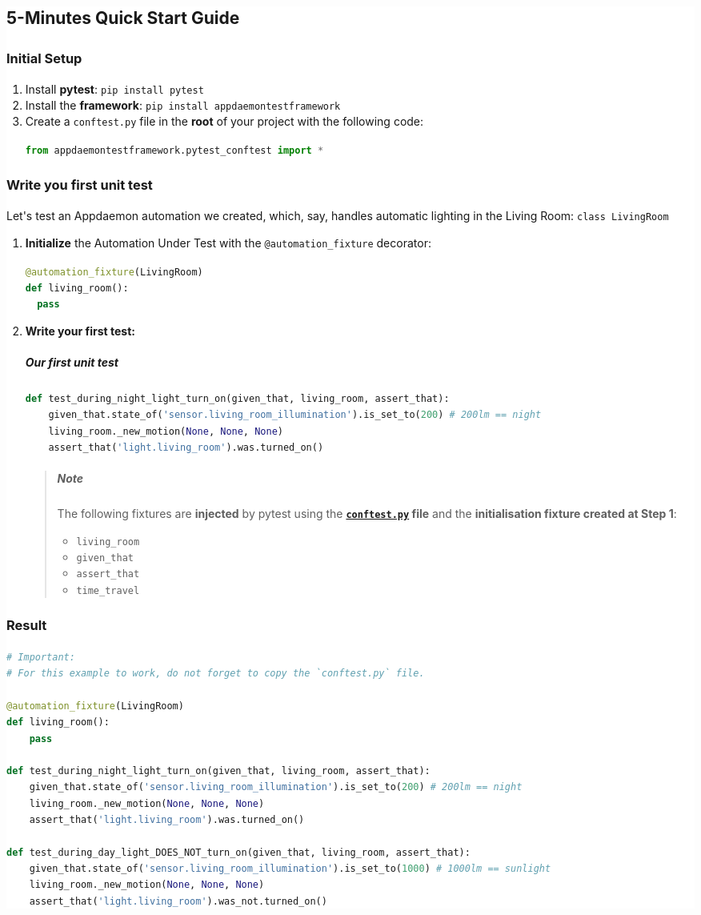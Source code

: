 
## 5-Minutes Quick Start Guide
### Initial Setup
1. Install **pytest**: `pip install pytest`
1. Install the **framework**: `pip install appdaemontestframework`
1. Create a `conftest.py` file in the **root** of your project with the following code:
   ```python
   from appdaemontestframework.pytest_conftest import *
   ```

### Write you first unit test
Let's test an Appdaemon automation we created, which, say, handles automatic lighting in the Living Room: `class LivingRoom`


1. **Initialize** the Automation Under Test with the `@automation_fixture` decorator:
   ```python
   @automation_fixture(LivingRoom)
   def living_room():
     pass
   ```
1. **Write your first test:**
   ##### Our first unit test
   ```python
   def test_during_night_light_turn_on(given_that, living_room, assert_that):
       given_that.state_of('sensor.living_room_illumination').is_set_to(200) # 200lm == night
       living_room._new_motion(None, None, None)
       assert_that('light.living_room').was.turned_on()
   ```
   > ##### Note
   > The following fixtures are **injected** by pytest using the **[`conftest.py`](https://github.com/FlorianKempenich/Appdaemon-Test-Framework/blob/new-features/doc/full_example/conftest.py) file** and the **initialisation fixture created at Step 1**:
   > * `living_room`
   > * `given_that`
   > * `assert_that`
   > * `time_travel`

### Result
```python
# Important:
# For this example to work, do not forget to copy the `conftest.py` file.

@automation_fixture(LivingRoom)
def living_room():
    pass

def test_during_night_light_turn_on(given_that, living_room, assert_that):
    given_that.state_of('sensor.living_room_illumination').is_set_to(200) # 200lm == night
    living_room._new_motion(None, None, None)
    assert_that('light.living_room').was.turned_on()

def test_during_day_light_DOES_NOT_turn_on(given_that, living_room, assert_that):
    given_that.state_of('sensor.living_room_illumination').is_set_to(1000) # 1000lm == sunlight
    living_room._new_motion(None, None, None)
    assert_that('light.living_room').was_not.turned_on()
```
